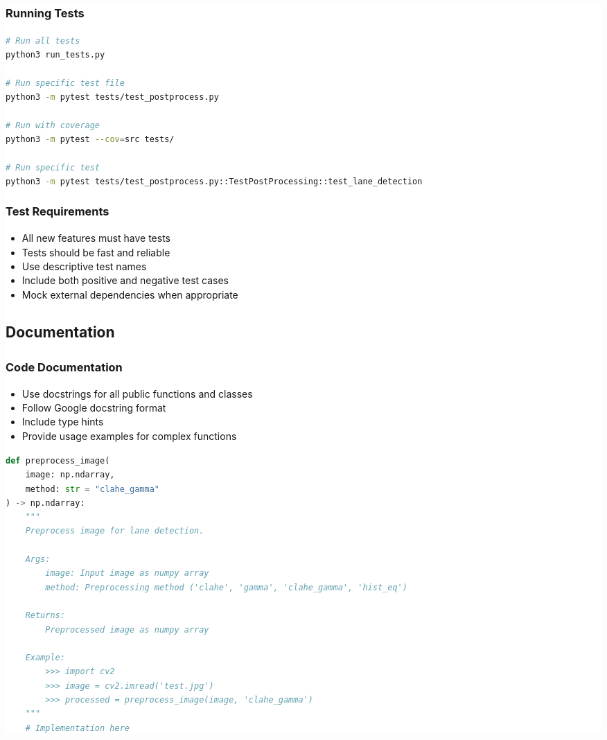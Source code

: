### Running Tests

```bash
# Run all tests
python3 run_tests.py

# Run specific test file
python3 -m pytest tests/test_postprocess.py

# Run with coverage
python3 -m pytest --cov=src tests/

# Run specific test
python3 -m pytest tests/test_postprocess.py::TestPostProcessing::test_lane_detection
```

### Test Requirements

- All new features must have tests
- Tests should be fast and reliable
- Use descriptive test names
- Include both positive and negative test cases
- Mock external dependencies when appropriate

##  Documentation

### Code Documentation

- Use docstrings for all public functions and classes
- Follow Google docstring format
- Include type hints
- Provide usage examples for complex functions

```python
def preprocess_image(
    image: np.ndarray, 
    method: str = "clahe_gamma"
) -> np.ndarray:
    """
    Preprocess image for lane detection.
    
    Args:
        image: Input image as numpy array
        method: Preprocessing method ('clahe', 'gamma', 'clahe_gamma', 'hist_eq')
        
    Returns:
        Preprocessed image as numpy array
        
    Example:
        >>> import cv2
        >>> image = cv2.imread('test.jpg')
        >>> processed = preprocess_image(image, 'clahe_gamma')
    """
    # Implementation here
```

